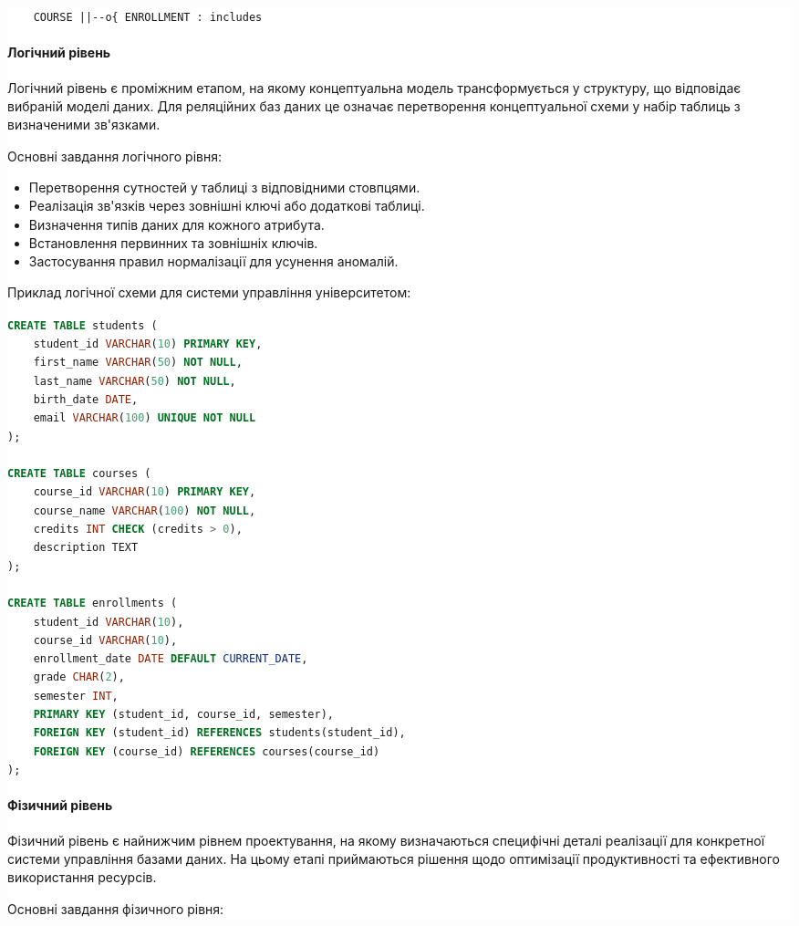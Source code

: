 ```mermaid
    COURSE ||--o{ ENROLLMENT : includes
```

#### Логічний рівень

Логічний рівень є проміжним етапом, на якому концептуальна модель трансформується у структуру, що відповідає вибраній моделі даних. Для реляційних баз даних це означає перетворення концептуальної схеми у набір таблиць з визначеними зв'язками.

Основні завдання логічного рівня:

- Перетворення сутностей у таблиці з відповідними стовпцями.
- Реалізація зв'язків через зовнішні ключі або додаткові таблиці.
- Визначення типів даних для кожного атрибута.
- Встановлення первинних та зовнішніх ключів.
- Застосування правил нормалізації для усунення аномалій.

Приклад логічної схеми для системи управління університетом:

```sql
CREATE TABLE students (
    student_id VARCHAR(10) PRIMARY KEY,
    first_name VARCHAR(50) NOT NULL,
    last_name VARCHAR(50) NOT NULL,
    birth_date DATE,
    email VARCHAR(100) UNIQUE NOT NULL
);

CREATE TABLE courses (
    course_id VARCHAR(10) PRIMARY KEY,
    course_name VARCHAR(100) NOT NULL,
    credits INT CHECK (credits > 0),
    description TEXT
);

CREATE TABLE enrollments (
    student_id VARCHAR(10),
    course_id VARCHAR(10),
    enrollment_date DATE DEFAULT CURRENT_DATE,
    grade CHAR(2),
    semester INT,
    PRIMARY KEY (student_id, course_id, semester),
    FOREIGN KEY (student_id) REFERENCES students(student_id),
    FOREIGN KEY (course_id) REFERENCES courses(course_id)
);
```

#### Фізичний рівень

Фізичний рівень є найнижчим рівнем проектування, на якому визначаються специфічні деталі реалізації для конкретної системи управління базами даних. На цьому етапі приймаються рішення щодо оптимізації продуктивності та ефективного використання ресурсів.

Основні завдання фізичного рівня:

